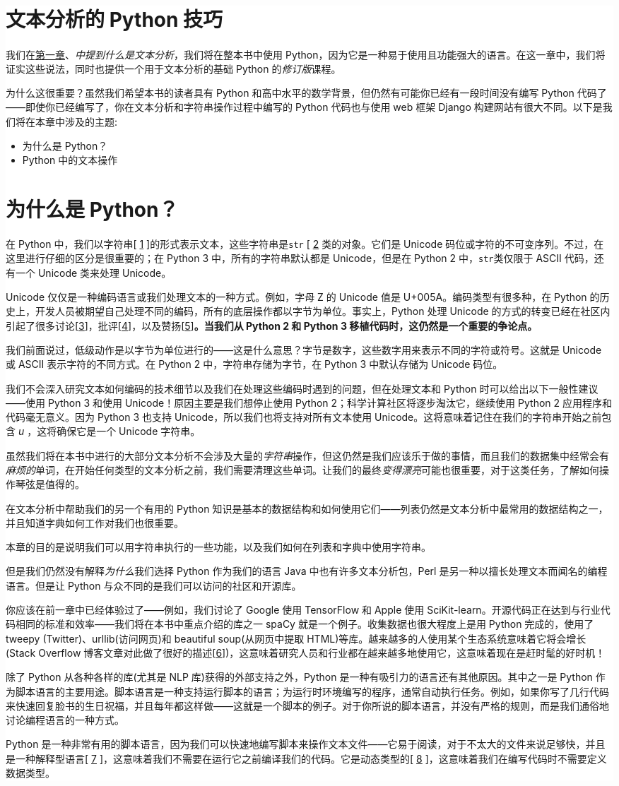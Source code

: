 <title>Unknown</title>  <link href="../stylesheet.css" rel="stylesheet" type="text/css"> <link href="../page_styles1.css" rel="stylesheet" type="text/css">

# 文本分析的 Python 技巧

我们在[第一章](26004756-ab10-461a-b1ed-b254daa537ea.xhtml)、*中提到什么是文本分析*，我们将在整本书中使用 Python，因为它是一种易于使用且功能强大的语言。在这一章中，我们将证实这些说法，同时也提供一个用于文本分析的基础 Python 的*修订版*课程。

为什么这很重要？虽然我们希望本书的读者具有 Python 和高中水平的数学背景，但仍然有可能你已经有一段时间没有编写 Python 代码了——即使你已经编写了，你在文本分析和字符串操作过程中编写的 Python 代码也与使用 web 框架 Django 构建网站有很大不同。以下是我们将在本章中涉及的主题:

*   为什么是 Python？
*   Python 中的文本操作

<title>Unknown</title>  <link href="../stylesheet.css" rel="stylesheet" type="text/css"> <link href="../page_styles1.css" rel="stylesheet" type="text/css">

# 为什么是 Python？

在 Python 中，我们以字符串[ [1](https://docs.python.org/3/library/string.html) ]的形式表示文本，这些字符串是`str` [ [2](https://docs.python.org/3.4/library/stdtypes.html#str) 类的对象。它们是 Unicode 码位或字符的不可变序列。不过，在这里进行仔细的区分是很重要的；在 Python 3 中，所有的字符串默认都是 Unicode，但是在 Python 2 中，`str`类仅限于 ASCII 代码，还有一个 Unicode 类来处理 Unicode。

Unicode 仅仅是一种编码语言或我们处理文本的一种方式。例如，字母 Z 的 Unicode 值是 U+005A。编码类型有很多种，在 Python 的历史上，开发人员被期望自己处理不同的编码，所有的底层操作都以字节为单位。事实上，Python 处理 Unicode 的方式的转变已经在社区内引起了很多讨论[[3](https://timothybramlett.com/Strings_Bytes_and_Unicode_in_Python_2_and_3.html)]，批评[[4](http://lucumr.pocoo.org/2014/1/5/unicode-in-2-and-3/)]，以及赞扬[[5](https://python-notes.curiousefficiency.org/en/latest/python3/binary_protocols.html)]**。当我们从 Python 2 和 Python 3 移植代码时，这仍然是一个重要的争论点。**

我们前面说过，低级动作是以字节为单位进行的——这是什么意思？字节是数字，这些数字用来表示不同的字符或符号。这就是 Unicode 或 ASCII 表示字符的不同方式。在 Python 2 中，字符串存储为字节，在 Python 3 中默认存储为 Unicode 码位。

我们不会深入研究文本如何编码的技术细节以及我们在处理这些编码时遇到的问题，但在处理文本和 Python 时可以给出以下一般性建议——使用 Python 3 和使用 Unicode！原因主要是我们想停止使用 Python 2；科学计算社区将逐步淘汰它，继续使用 Python 2 应用程序和代码毫无意义。因为 Python 3 也支持 Unicode，所以我们也将支持对所有文本使用 Unicode。这将意味着记住在我们的字符串开始之前包含 *u* ，这将确保它是一个 Unicode 字符串。

虽然我们将在本书中进行的大部分文本分析不会涉及大量的*字符串*操作，但这仍然是我们应该乐于做的事情，而且我们的数据集中经常会有*麻烦的*单词，在开始任何类型的文本分析之前，我们需要清理这些单词。让我们的最终*变得漂亮*可能也很重要，对于这类任务，了解如何操作琴弦是值得的。

在文本分析中帮助我们的另一个有用的 Python 知识是基本的数据结构和如何使用它们——列表仍然是文本分析中最常用的数据结构之一，并且知道字典如何工作对我们也很重要。

本章的目的是说明我们可以用字符串执行的一些功能，以及我们如何在列表和字典中使用字符串。

但是我们仍然没有解释*为什么*我们选择 Python 作为我们的语言 Java 中也有许多文本分析包，Perl 是另一种以擅长处理文本而闻名的编程语言。但是让 Python 与众不同的是我们可以访问的社区和开源库。

你应该在前一章中已经体验过了——例如，我们讨论了 Google 使用 TensorFlow 和 Apple 使用 SciKit-learn。开源代码正在达到与行业代码相同的标准和效率——我们将在本书中重点介绍的库之一 spaCy 就是一个例子。收集数据也很大程度上是用 Python 完成的，使用了 tweepy (Twitter)、urllib(访问网页)和 beautiful soup(从网页中提取 HTML)等库。越来越多的人使用某个生态系统意味着它将会增长(Stack Overflow 博客文章对此做了很好的描述[[6](https://stackoverflow.blog/2017/09/06/incredible-growth-python/)])，这意味着研究人员和行业都在越来越多地使用它，这意味着现在是赶时髦的好时机！

除了 Python 从各种各样的库(尤其是 NLP 库)获得的外部支持之外，Python 是一种有吸引力的语言还有其他原因。其中之一是 Python 作为脚本语言的主要用途。脚本语言是一种支持运行脚本的语言；为运行时环境编写的程序，通常自动执行任务。例如，如果你写了几行代码来快速回复脸书的生日祝福，并且每年都这样做——这就是一个脚本的例子。对于你所说的脚本语言，并没有严格的规则，而是我们通俗地讨论编程语言的一种方式。

Python 是一种非常有用的脚本语言，因为我们可以快速地编写脚本来操作文本文件——它易于阅读，对于不太大的文件来说足够快，并且是一种解释型语言[ [7](https://en.wikipedia.org/wiki/Interpreted_language) ]，这意味着我们不需要在运行它之前编译我们的代码。它是动态类型的[ [8](https://en.wikipedia.org/wiki/Type_system#Combining_static_and_dynamic_type_checking) ]，这意味着我们在编写代码时不需要定义数据类型。
